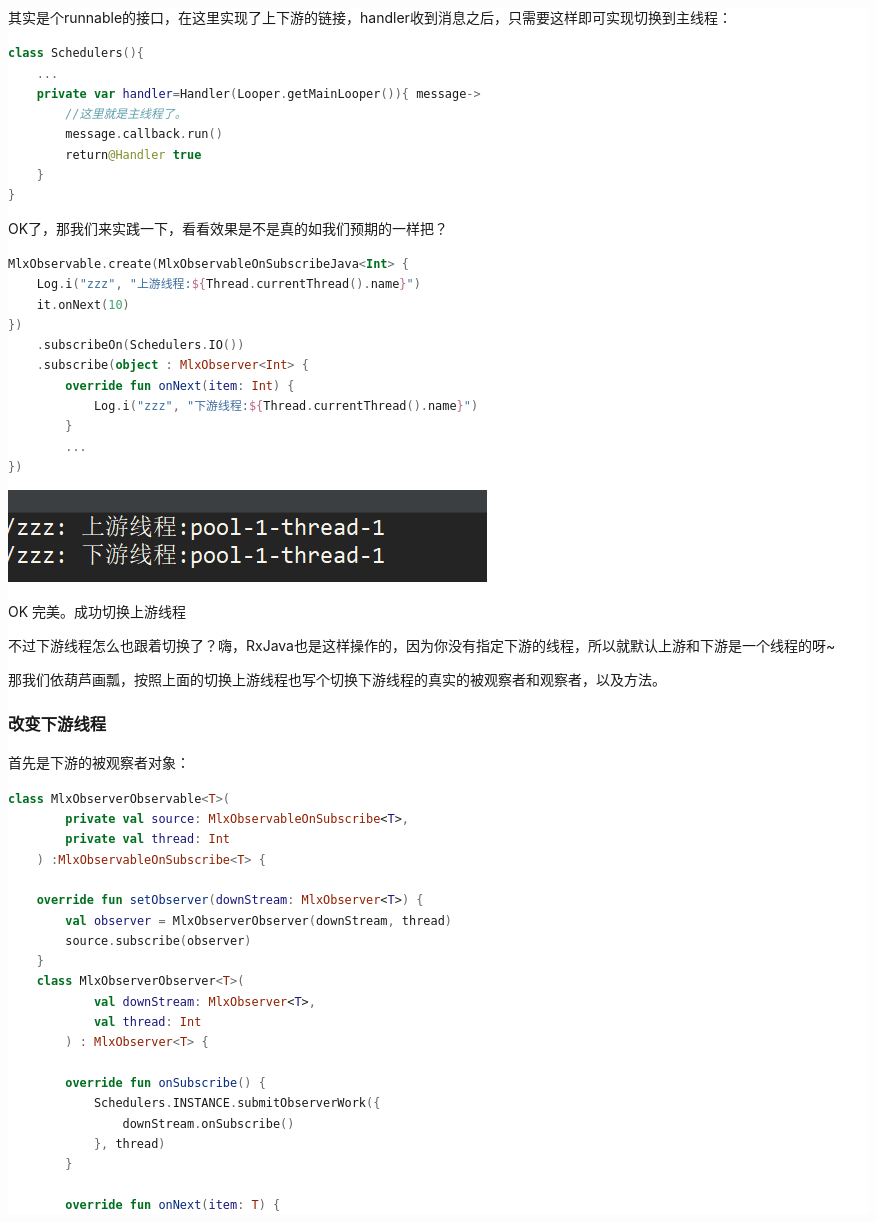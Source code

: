其实是个runnable的接口，在这里实现了上下游的链接，handler收到消息之后，只需要这样即可实现切换到主线程：

```kotlin
class Schedulers(){
    ...
    private var handler=Handler(Looper.getMainLooper()){ message->
        //这里就是主线程了。
 		message.callback.run()
        return@Handler true
    }
}
```

OK了，那我们来实践一下，看看效果是不是真的如我们预期的一样把？

```kotlin
MlxObservable.create(MlxObservableOnSubscribeJava<Int> {
    Log.i("zzz", "上游线程:${Thread.currentThread().name}")
    it.onNext(10)
})      
    .subscribeOn(Schedulers.IO())
    .subscribe(object : MlxObserver<Int> {
        override fun onNext(item: Int) {
            Log.i("zzz", "下游线程:${Thread.currentThread().name}")
        }
        ...
})
```

![](/img/RxJava源码/结果3.png)

OK 完美。成功切换上游线程

不过下游线程怎么也跟着切换了？嗨，RxJava也是这样操作的，因为你没有指定下游的线程，所以就默认上游和下游是一个线程的呀~

那我们依葫芦画瓢，按照上面的切换上游线程也写个切换下游线程的真实的被观察者和观察者，以及方法。

### 改变下游线程

首先是下游的被观察者对象：

```kotlin
class MlxObserverObservable<T>(
        private val source: MlxObservableOnSubscribe<T>, 
        private val thread: Int
	) :MlxObservableOnSubscribe<T> {
        
    override fun setObserver(downStream: MlxObserver<T>) {
        val observer = MlxObserverObserver(downStream, thread)
        source.subscribe(observer)
    }
    class MlxObserverObserver<T>(
            val downStream: MlxObserver<T>, 
            val thread: Int
    	) : MlxObserver<T> {

        override fun onSubscribe() {
            Schedulers.INSTANCE.submitObserverWork({
                downStream.onSubscribe()
            }, thread)
        }

        override fun onNext(item: T) {
```